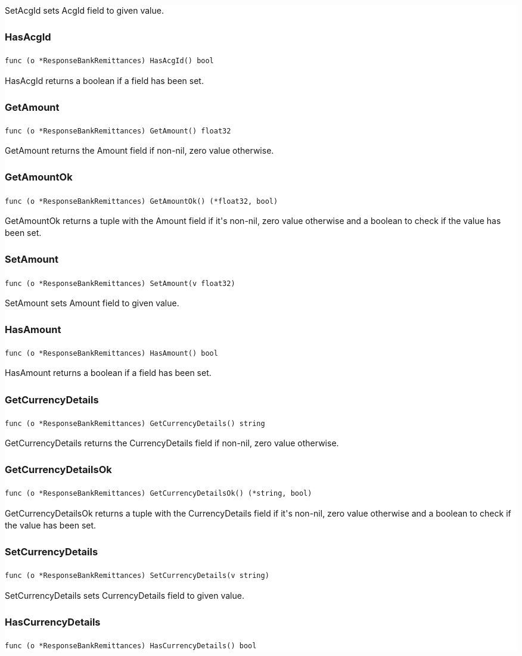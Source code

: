 SetAcgId sets AcgId field to given value.

### HasAcgId

`func (o *ResponseBankRemittances) HasAcgId() bool`

HasAcgId returns a boolean if a field has been set.

### GetAmount

`func (o *ResponseBankRemittances) GetAmount() float32`

GetAmount returns the Amount field if non-nil, zero value otherwise.

### GetAmountOk

`func (o *ResponseBankRemittances) GetAmountOk() (*float32, bool)`

GetAmountOk returns a tuple with the Amount field if it's non-nil, zero value otherwise
and a boolean to check if the value has been set.

### SetAmount

`func (o *ResponseBankRemittances) SetAmount(v float32)`

SetAmount sets Amount field to given value.

### HasAmount

`func (o *ResponseBankRemittances) HasAmount() bool`

HasAmount returns a boolean if a field has been set.

### GetCurrencyDetails

`func (o *ResponseBankRemittances) GetCurrencyDetails() string`

GetCurrencyDetails returns the CurrencyDetails field if non-nil, zero value otherwise.

### GetCurrencyDetailsOk

`func (o *ResponseBankRemittances) GetCurrencyDetailsOk() (*string, bool)`

GetCurrencyDetailsOk returns a tuple with the CurrencyDetails field if it's non-nil, zero value otherwise
and a boolean to check if the value has been set.

### SetCurrencyDetails

`func (o *ResponseBankRemittances) SetCurrencyDetails(v string)`

SetCurrencyDetails sets CurrencyDetails field to given value.

### HasCurrencyDetails

`func (o *ResponseBankRemittances) HasCurrencyDetails() bool`
